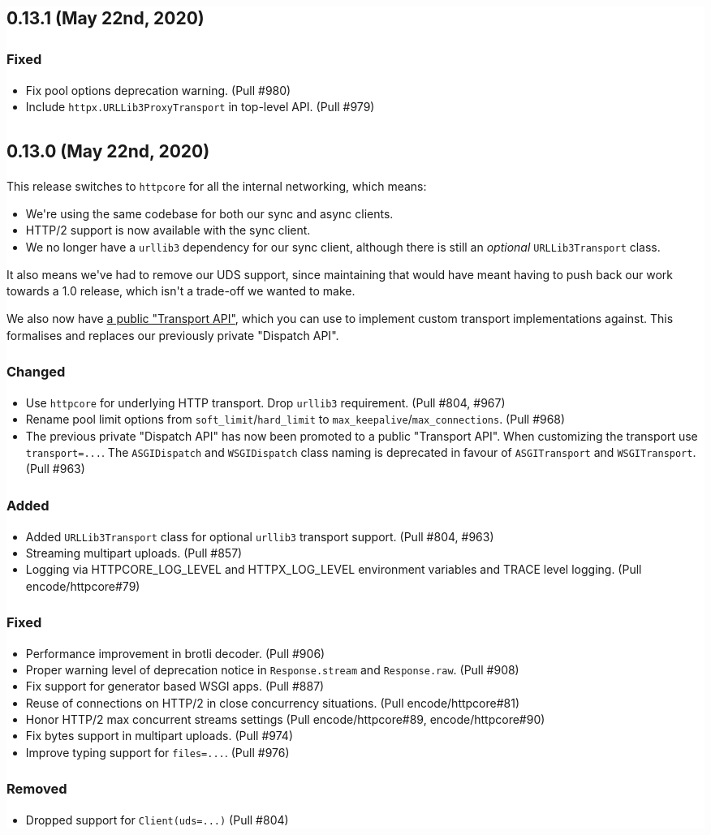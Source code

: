 ## 0.13.1 (May 22nd, 2020)

### Fixed

* Fix pool options deprecation warning. (Pull #980)
* Include `httpx.URLLib3ProxyTransport` in top-level API. (Pull #979)

## 0.13.0 (May 22nd, 2020)

This release switches to `httpcore` for all the internal networking, which means:

* We're using the same codebase for both our sync and async clients.
* HTTP/2 support is now available with the sync client.
* We no longer have a `urllib3` dependency for our sync client, although there is still an *optional* `URLLib3Transport` class.

It also means we've had to remove our UDS support, since maintaining that would have meant having to push back our work towards a 1.0 release, which isn't a trade-off we wanted to make.

We also now have [a public "Transport API"](https://www.python-httpx.org/advanced/#custom-transports), which you can use to implement custom transport implementations against. This formalises and replaces our previously private "Dispatch API".

### Changed

* Use `httpcore` for underlying HTTP transport. Drop `urllib3` requirement. (Pull #804, #967)
* Rename pool limit options from `soft_limit`/`hard_limit` to `max_keepalive`/`max_connections`. (Pull #968)
* The previous private "Dispatch API" has now been promoted to a public "Transport API". When customizing the transport use `transport=...`. The `ASGIDispatch` and `WSGIDispatch` class naming is deprecated in favour of `ASGITransport` and `WSGITransport`. (Pull #963)

### Added

* Added `URLLib3Transport` class for optional `urllib3` transport support. (Pull #804, #963)
* Streaming multipart uploads. (Pull #857)
* Logging via HTTPCORE_LOG_LEVEL and HTTPX_LOG_LEVEL environment variables
and TRACE level logging. (Pull encode/httpcore#79)

### Fixed

* Performance improvement in brotli decoder. (Pull #906)
* Proper warning level of deprecation notice in `Response.stream` and `Response.raw`. (Pull #908)
* Fix support for generator based WSGI apps. (Pull #887)
* Reuse of connections on HTTP/2 in close concurrency situations. (Pull encode/httpcore#81)
* Honor HTTP/2 max concurrent streams settings (Pull encode/httpcore#89, encode/httpcore#90)
* Fix bytes support in multipart uploads. (Pull #974)
* Improve typing support for `files=...`. (Pull #976)

### Removed

* Dropped support for `Client(uds=...)` (Pull #804)
